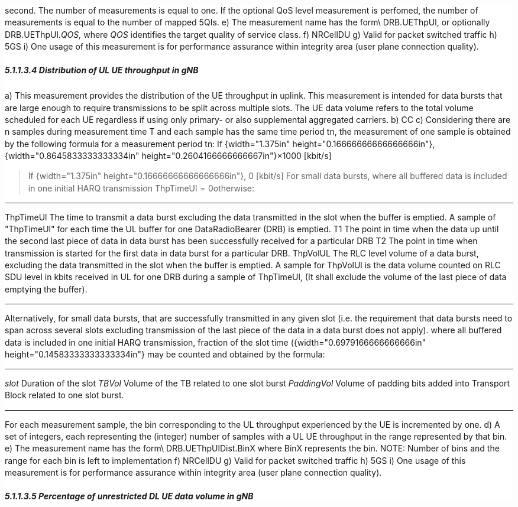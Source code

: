 second. The number of measurements is equal to one. If the optional QoS level
measurement is perfomed, the number of measurements is equal to the number of
mapped 5QIs.
e) The measurement name has the form\ DRB.UEThpUl, or optionally
DRB.UEThpUl._QOS,_ where _QOS_ identifies the target quality of service class.
f) NRCellDU
g) Valid for packet switched traffic
h) 5GS
i) One usage of this measurement is for performance assurance within integrity
area (user plane connection quality).
##### 5.1.1.3.4 Distribution of UL UE throughput in gNB
a) This measurement provides the distribution of the UE throughput in uplink.
This measurement is intended for data bursts that are large enough to require
transmissions to be split across multiple slots. The UE data volume refers to
the total volume scheduled for each UE regardless if using only primary- or
also supplemental aggregated carriers.
b) CC
c) Considering there are n samples during measurement time T and each sample
has the same time period tn, the measurement of one sample is obtained by the
following formula for a measurement period tn:
If {width="1.375in" height="0.16666666666666666in"},
{width="0.8645833333333334in" height="0.2604166666666667in"}×1000 [kbit/s]
> If {width="1.375in" height="0.16666666666666666in"}, 0 [kbit/s]
For small data bursts, where all buffered data is included in one initial HARQ
transmission $\text{ThpTimeUl} = 0$otherwise:
* * *
ThpTimeUl The time to transmit a data burst excluding the data transmitted in
the slot when the buffer is emptied. A sample of \"ThpTimeUl\" for each time
the UL buffer for one DataRadioBearer (DRB) is emptied. T1 The point in time
when the data up until the second last piece of data in data burst has been
successfully received for a particular DRB T2 The point in time when
transmission is started for the first data in data burst for a particular DRB.
ThpVolUL The RLC level volume of a data burst, excluding the data transmitted
in the slot when the buffer is emptied. A sample for ThpVolUl is the data
volume counted on RLC SDU level in kbits received in UL for one DRB during a
sample of ThpTimeUl, (It shall exclude the volume of the last piece of data
emptying the buffer).
* * *
Alternatively, for small data bursts, that are successfully transmitted in any
given slot (i.e. the requirement that data bursts need to span across several
slots excluding transmission of the last piece of the data in a data burst
does not apply). where all buffered data is included in one initial HARQ
transmission, fraction of the slot time ({width="0.6979166666666666in"
height="0.14583333333333334in"} may be counted and obtained by the formula:
* * *
_slot_ Duration of the slot _TBVol_ Volume of the TB related to one slot burst
_PaddingVol_ Volume of padding bits added into Transport Block related to one
slot burst.
* * *
For each measurement sample, the bin corresponding to the UL throughput
experienced by the UE is incremented by one.
d) A set of integers, each representing the (integer) number of samples with a
UL UE throughput in the range represented by that bin.
e) The measurement name has the form\ DRB.UEThpUlDist.BinX where BinX
represents the bin.
NOTE: Number of bins and the range for each bin is left to implementation
f) NRCellDU
g) Valid for packet switched traffic
h) 5GS
i) One usage of this measurement is for performance assurance within integrity
area (user plane connection quality).
##### 5.1.1.3.5 Percentage of unrestricted DL UE data volume in gNB
